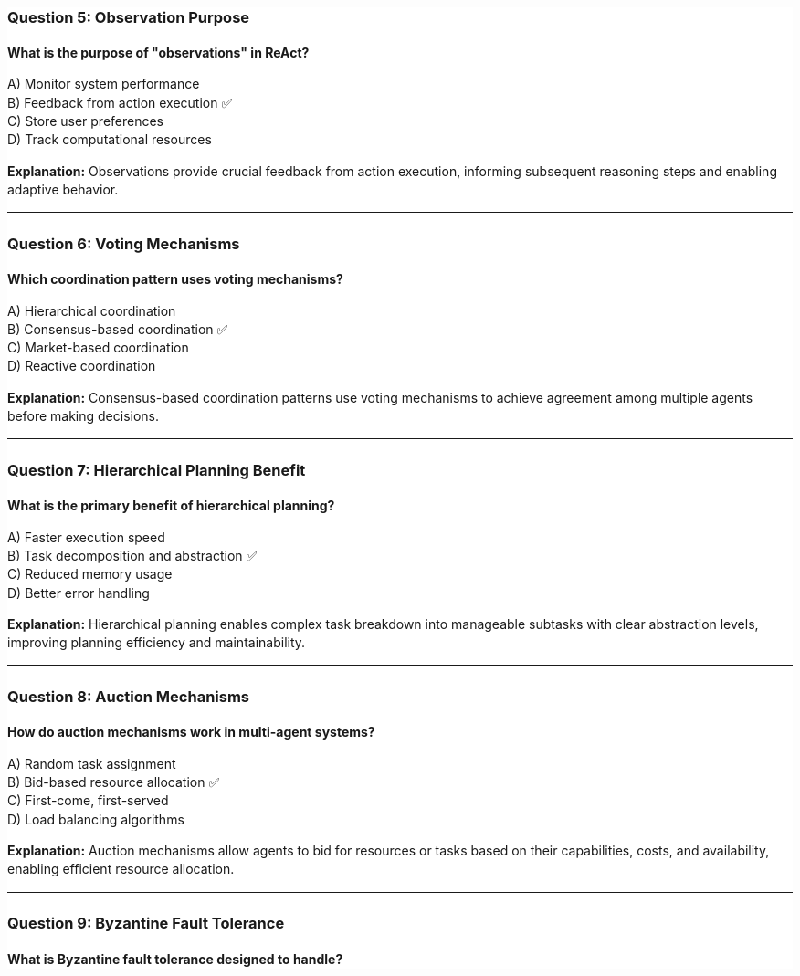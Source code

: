
### Question 5: Observation Purpose
**What is the purpose of "observations" in ReAct?**

A) Monitor system performance  
B) Feedback from action execution ✅  
C) Store user preferences  
D) Track computational resources  

**Explanation:** Observations provide crucial feedback from action execution, informing subsequent reasoning steps and enabling adaptive behavior.

---

### Question 6: Voting Mechanisms
**Which coordination pattern uses voting mechanisms?**

A) Hierarchical coordination  
B) Consensus-based coordination ✅  
C) Market-based coordination  
D) Reactive coordination  

**Explanation:** Consensus-based coordination patterns use voting mechanisms to achieve agreement among multiple agents before making decisions.

---

### Question 7: Hierarchical Planning Benefit
**What is the primary benefit of hierarchical planning?**

A) Faster execution speed  
B) Task decomposition and abstraction ✅  
C) Reduced memory usage  
D) Better error handling  

**Explanation:** Hierarchical planning enables complex task breakdown into manageable subtasks with clear abstraction levels, improving planning efficiency and maintainability.

---

### Question 8: Auction Mechanisms
**How do auction mechanisms work in multi-agent systems?**

A) Random task assignment  
B) Bid-based resource allocation ✅  
C) First-come, first-served  
D) Load balancing algorithms  

**Explanation:** Auction mechanisms allow agents to bid for resources or tasks based on their capabilities, costs, and availability, enabling efficient resource allocation.

---

### Question 9: Byzantine Fault Tolerance
**What is Byzantine fault tolerance designed to handle?**
